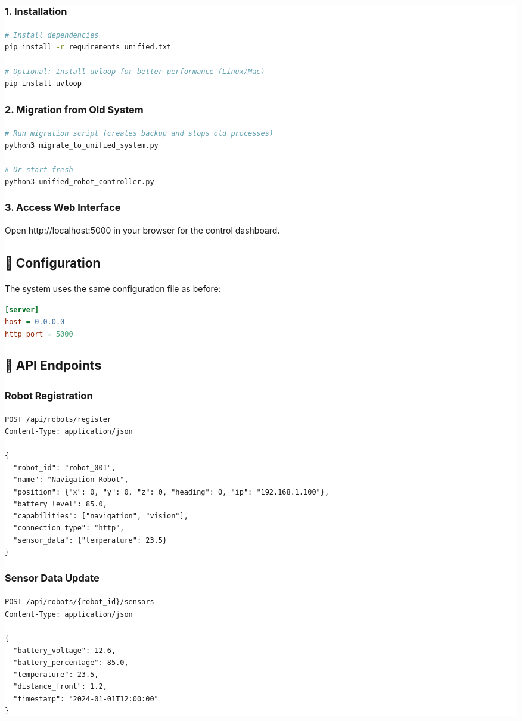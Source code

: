 ### 1. Installation

```bash
# Install dependencies
pip install -r requirements_unified.txt

# Optional: Install uvloop for better performance (Linux/Mac)
pip install uvloop
```

### 2. Migration from Old System

```bash
# Run migration script (creates backup and stops old processes)
python3 migrate_to_unified_system.py

# Or start fresh
python3 unified_robot_controller.py
```

### 3. Access Web Interface

Open http://localhost:5000 in your browser for the control dashboard.

## 🔧 Configuration

The system uses the same configuration file as before:

```ini
[server]
host = 0.0.0.0
http_port = 5000
```

## 📡 API Endpoints

### Robot Registration
```http
POST /api/robots/register
Content-Type: application/json

{
  "robot_id": "robot_001",
  "name": "Navigation Robot",
  "position": {"x": 0, "y": 0, "z": 0, "heading": 0, "ip": "192.168.1.100"},
  "battery_level": 85.0,
  "capabilities": ["navigation", "vision"],
  "connection_type": "http",
  "sensor_data": {"temperature": 23.5}
}
```

### Sensor Data Update
```http
POST /api/robots/{robot_id}/sensors
Content-Type: application/json

{
  "battery_voltage": 12.6,
  "battery_percentage": 85.0,
  "temperature": 23.5,
  "distance_front": 1.2,
  "timestamp": "2024-01-01T12:00:00"
}
```